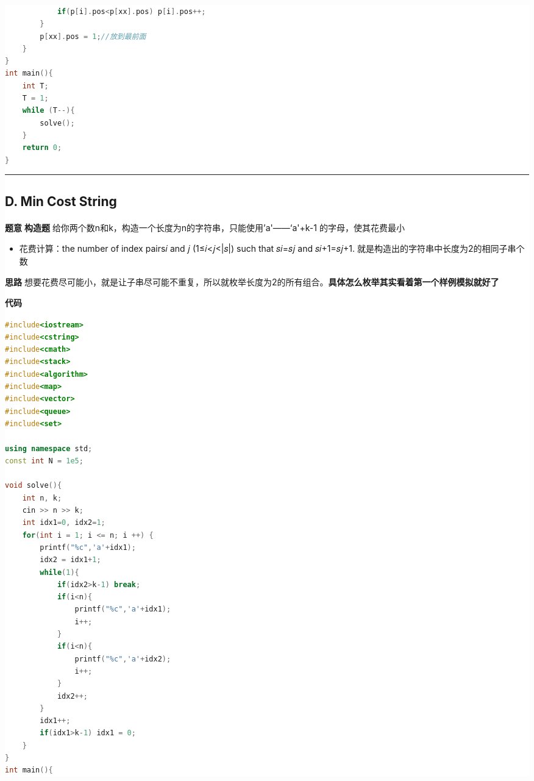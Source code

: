```cpp
			if(p[i].pos<p[xx].pos) p[i].pos++;
		}
		p[xx].pos = 1;//放到最前面
	}
}
int main(){
	int T;
	T = 1;
	while (T--){
		solve();
	}
	return 0;
}

```
---
## D. Min Cost String
**题意**  **构造题** 给你两个数n和k，构造一个长度为n的字符串，只能使用’a'——‘a'+k-1 的字母，使其花费最小
- 花费计算：the number of index pairs𝑖 and 𝑗 (1≤𝑖<𝑗<|𝑠|) such that 𝑠𝑖=𝑠𝑗 and 𝑠𝑖+1=𝑠𝑗+1.  就是构造出的字符串中长度为2的相同子串个数

**思路** 想要花费尽可能小，就是让子串尽可能不重复，所以就枚举长度为2的所有组合。**具体怎么枚举其实看着第一个样例模拟就好了**

**代码**

```cpp
#include<iostream>
#include<cstring> 
#include<cmath>
#include<stack>
#include<algorithm>
#include<map>
#include<vector> 
#include<queue>
#include<set>

using namespace std;
const int N = 1e5;

void solve(){
	int n, k;
	cin >> n >> k;
	int idx1=0, idx2=1;
	for(int i = 1; i <= n; i ++) {
		printf("%c",'a'+idx1);
		idx2 = idx1+1;
		while(1){
			if(idx2>k-1) break;
			if(i<n){
				printf("%c",'a'+idx1);
				i++;
			}
			if(i<n){
				printf("%c",'a'+idx2);
				i++;
			}
			idx2++;
		}
		idx1++;
		if(idx1>k-1) idx1 = 0;
	}
}
int main(){
```
